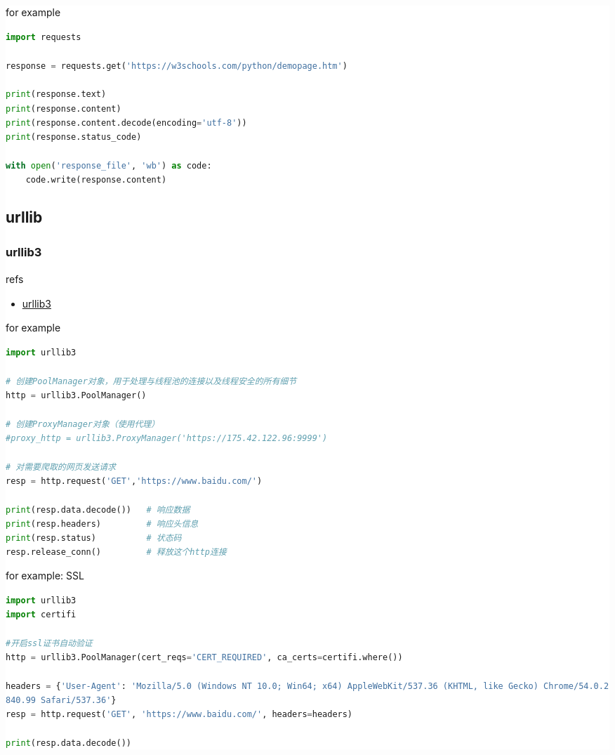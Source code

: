 for example

```python
import requests

response = requests.get('https://w3schools.com/python/demopage.htm')

print(response.text)
print(response.content)
print(response.content.decode(encoding='utf-8'))
print(response.status_code)

with open('response_file', 'wb') as code:
    code.write(response.content)
```

## urllib

### urllib3

refs

-   [urllib3](https://www.cnblogs.com/eliwang/p/14284091.html)

for example

```python
import urllib3

# 创建PoolManager对象，用于处理与线程池的连接以及线程安全的所有细节
http = urllib3.PoolManager()

# 创建ProxyManager对象（使用代理）
#proxy_http = urllib3.ProxyManager('https://175.42.122.96:9999')

# 对需要爬取的网页发送请求
resp = http.request('GET','https://www.baidu.com/')

print(resp.data.decode())   # 响应数据
print(resp.headers)         # 响应头信息
print(resp.status)          # 状态码
resp.release_conn()         # 释放这个http连接
```

for example: SSL

```python
import urllib3
import certifi

#开启ssl证书自动验证
http = urllib3.PoolManager(cert_reqs='CERT_REQUIRED', ca_certs=certifi.where())

headers = {'User-Agent': 'Mozilla/5.0 (Windows NT 10.0; Win64; x64) AppleWebKit/537.36 (KHTML, like Gecko) Chrome/54.0.2840.99 Safari/537.36'}
resp = http.request('GET', 'https://www.baidu.com/', headers=headers)

print(resp.data.decode())
```
